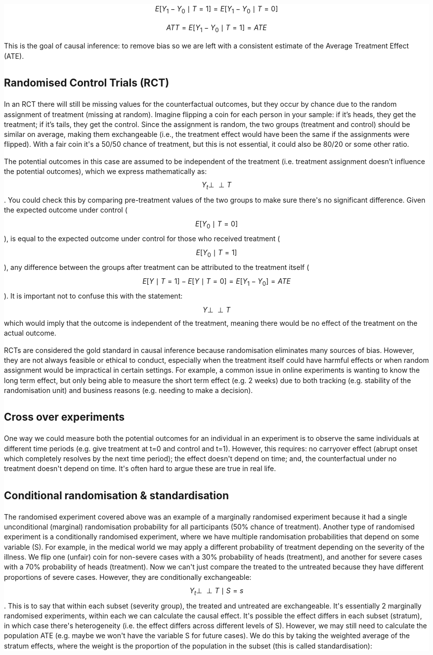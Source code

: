 $$E[Y_1 - Y_0 \mid T=1] = E[Y_1 - Y_0 \mid T=0]$$

$$ATT = E[Y_1 - Y_0 \mid T=1] = ATE$$ 

This is the goal of causal inference: to remove bias so we are left with a consistent estimate of the Average Treatment Effect (ATE).

## Randomised Control Trials (RCT)

In an RCT there will still be missing values for the counterfactual outcomes, but they occur by chance due to the random assignment of treatment (missing at random). Imagine flipping a coin for each person in your sample: if it’s heads, they get the treatment; if it’s tails, they get the control. Since the assignment is random, the two groups (treatment and control) should be similar on average, making them exchangeable (i.e., the treatment effect would have been the same if the assignments were flipped). With a fair coin it's a 50/50 chance of treatment, but this is not essential, it could also be 80/20 or some other ratio.

The potential outcomes in this case are assumed to be independent of the treatment (i.e. treatment assignment doesn’t influence the potential outcomes), which we express mathematically as: $$ Y_t \perp\!\!\!\perp T $$. You could check this by comparing pre-treatment values of the two groups to make sure there's no significant difference. Given the expected outcome under control ($$E[Y_0 \mid T=0]$$), is equal to the expected outcome under control for those who received treatment ($$E[Y_0 \mid T=1]$$), any difference between the groups after treatment can be attributed to the treatment itself ($$ E[Y \mid T=1] - E[Y \mid T=0] = E[Y_1 - Y_0] = ATE $$). It is important not to confuse this with the statement: $$ Y \perp\!\!\!\perp T $$ which would imply that the outcome is independent of the treatment, meaning there would be no effect of the treatment on the actual outcome.

RCTs are considered the gold standard in causal inference because randomisation eliminates many sources of bias. However, they are not always feasible or ethical to conduct, especially when the treatment itself could have harmful effects or when random assignment would be impractical in certain settings. For example, a common issue in online experiments is wanting to know the long term effect, but only being able to measure the short term effect (e.g. 2 weeks) due to both tracking (e.g. stability of the randomisation unit) and business reasons (e.g. needing to make a decision).

## Cross over experiments

One way we could measure both the potential outcomes for an individual in an experiment is to observe the same individuals at different time periods (e.g. give treatment at t=0 and control and t=1). However, this requires: no carryover effect (abrupt onset which completely resolves by the next time period); the effect doesn't depend on time; and, the counterfactual under no treatment doesn't depend on time. It's often hard to argue these are true in real life.

## Conditional randomisation & standardisation

The randomised experiment covered above was an example of a marginally randomised experiment because it had a single unconditional (marginal) randomisation probability for all participants (50% chance of treatment). Another type of randomised experiment is a conditionally randomised experiment, where we have multiple randomisation probabilities that depend on some variable (S). For example, in the medical world we may apply a different probability of treatment depending on the severity of the illness. We flip one (unfair) coin for non-severe cases with a 30% probability of heads (treatment), and another for severe cases with a 70% probability of heads (treatment). Now we can't just compare the treated to the untreated because they have different proportions of severe cases. However, they are conditionally exchangeable: $$ Y_t \perp\!\!\!\perp T \mid S=s$$. This is to say that within each subset (severity group), the treated and untreated are exchangeable. It's essentially 2 marginally randomised experiments, within each we can calculate the causal effect. It's possible the effect differs in each subset (stratum), in which case there's heterogeneity (i.e. the effect differs across different levels of S). However, we may still need to calculate the population ATE (e.g. maybe we won't have the variable S for future cases). We do this by taking the weighted average of the stratum effects, where the weight is the proportion of the population in the subset (this is called standardisation):
